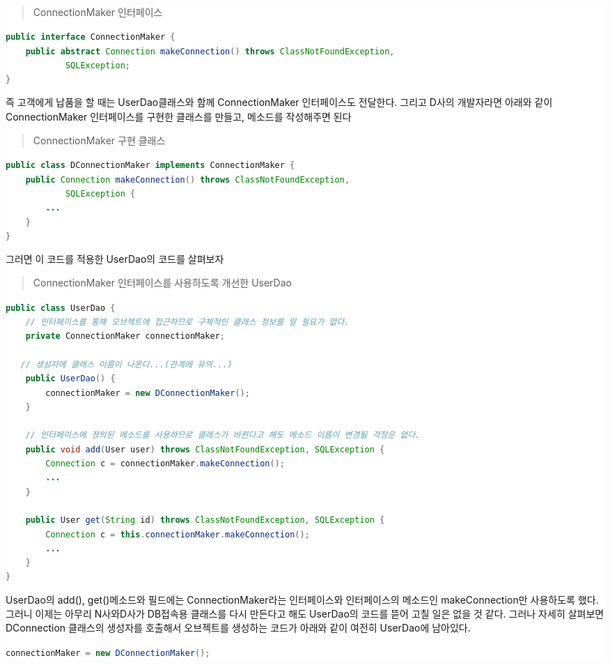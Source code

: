 > ConnectionMaker 인터페이스

```java
public interface ConnectionMaker {
	public abstract Connection makeConnection() throws ClassNotFoundException,
			SQLException;
}
```

즉 고객에게 납품을 할 때는 UserDao클래스와 함께 ConnectionMaker 인터페이스도 전달한다.
그리고 D사의 개발자라면 아래와 같이 ConnectionMaker 인터페이스를 구현한 클래스를 만들고, 메소드를 작성해주면 된다
> ConnectionMaker 구현 클래스

```java
public class DConnectionMaker implements ConnectionMaker {
	public Connection makeConnection() throws ClassNotFoundException,
			SQLException {
		...
	}
}
```

그러면 이 코드를 적용한 UserDao의 코드를 살펴보자

> ConnectionMaker 인터페이스를 사용하도록 개선한 UserDao

```java
public class UserDao {
	// 인터페이스를 통해 오브젝트에 접근하므로 구체적인 클래스 정보를 알 필요가 없다.
	private ConnectionMaker connectionMaker;
	
   // 생성자에 클래스 이름이 나온다...(관계에 유의...)
	public UserDao() {
		connectionMaker = new DConnectionMaker();
	}

	// 인터페이스에 정의된 메소드를 사용하므로 클래스가 바뀐다고 해도 메소드 이름이 변경될 걱정은 없다.
	public void add(User user) throws ClassNotFoundException, SQLException {
		Connection c = connectionMaker.makeConnection();
		...
	}

	public User get(String id) throws ClassNotFoundException, SQLException {
		Connection c = this.connectionMaker.makeConnection();
		...
	}
}
```

UserDao의 add(), get()메소드와 필드에는 ConnectionMaker라는 인터페이스와 인터페이스의 메소드인 makeConnection만 사용하도록 했다.
그러니 이제는 아무리 N사와D사가 DB접속용 클래스를 다시 만든다고 해도 UserDao의 코드를 뜯어 고칠 일은 없을 것 같다.
그러나 자세히 살펴보면 DConnection 클래스의 생성자를 호출해서 오브젝트를 생성하는 코드가 아래와 같이 여전히 UserDao에 남아있다.

```java
connectionMaker = new DConnectionMaker();
```
